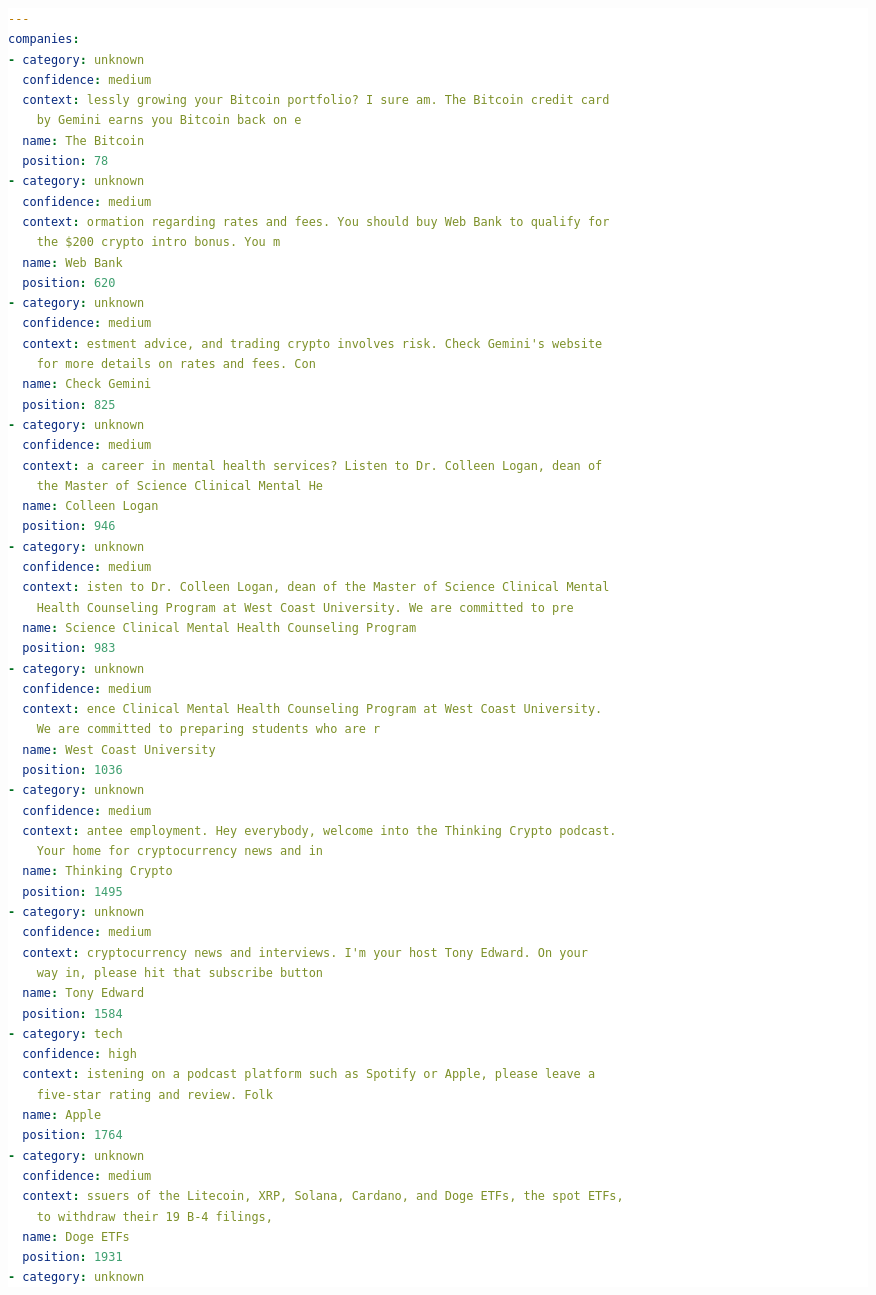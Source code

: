 ```yaml
---
companies:
- category: unknown
  confidence: medium
  context: lessly growing your Bitcoin portfolio? I sure am. The Bitcoin credit card
    by Gemini earns you Bitcoin back on e
  name: The Bitcoin
  position: 78
- category: unknown
  confidence: medium
  context: ormation regarding rates and fees. You should buy Web Bank to qualify for
    the $200 crypto intro bonus. You m
  name: Web Bank
  position: 620
- category: unknown
  confidence: medium
  context: estment advice, and trading crypto involves risk. Check Gemini's website
    for more details on rates and fees. Con
  name: Check Gemini
  position: 825
- category: unknown
  confidence: medium
  context: a career in mental health services? Listen to Dr. Colleen Logan, dean of
    the Master of Science Clinical Mental He
  name: Colleen Logan
  position: 946
- category: unknown
  confidence: medium
  context: isten to Dr. Colleen Logan, dean of the Master of Science Clinical Mental
    Health Counseling Program at West Coast University. We are committed to pre
  name: Science Clinical Mental Health Counseling Program
  position: 983
- category: unknown
  confidence: medium
  context: ence Clinical Mental Health Counseling Program at West Coast University.
    We are committed to preparing students who are r
  name: West Coast University
  position: 1036
- category: unknown
  confidence: medium
  context: antee employment. Hey everybody, welcome into the Thinking Crypto podcast.
    Your home for cryptocurrency news and in
  name: Thinking Crypto
  position: 1495
- category: unknown
  confidence: medium
  context: cryptocurrency news and interviews. I'm your host Tony Edward. On your
    way in, please hit that subscribe button
  name: Tony Edward
  position: 1584
- category: tech
  confidence: high
  context: istening on a podcast platform such as Spotify or Apple, please leave a
    five-star rating and review. Folk
  name: Apple
  position: 1764
- category: unknown
  confidence: medium
  context: ssuers of the Litecoin, XRP, Solana, Cardano, and Doge ETFs, the spot ETFs,
    to withdraw their 19 B-4 filings,
  name: Doge ETFs
  position: 1931
- category: unknown
```